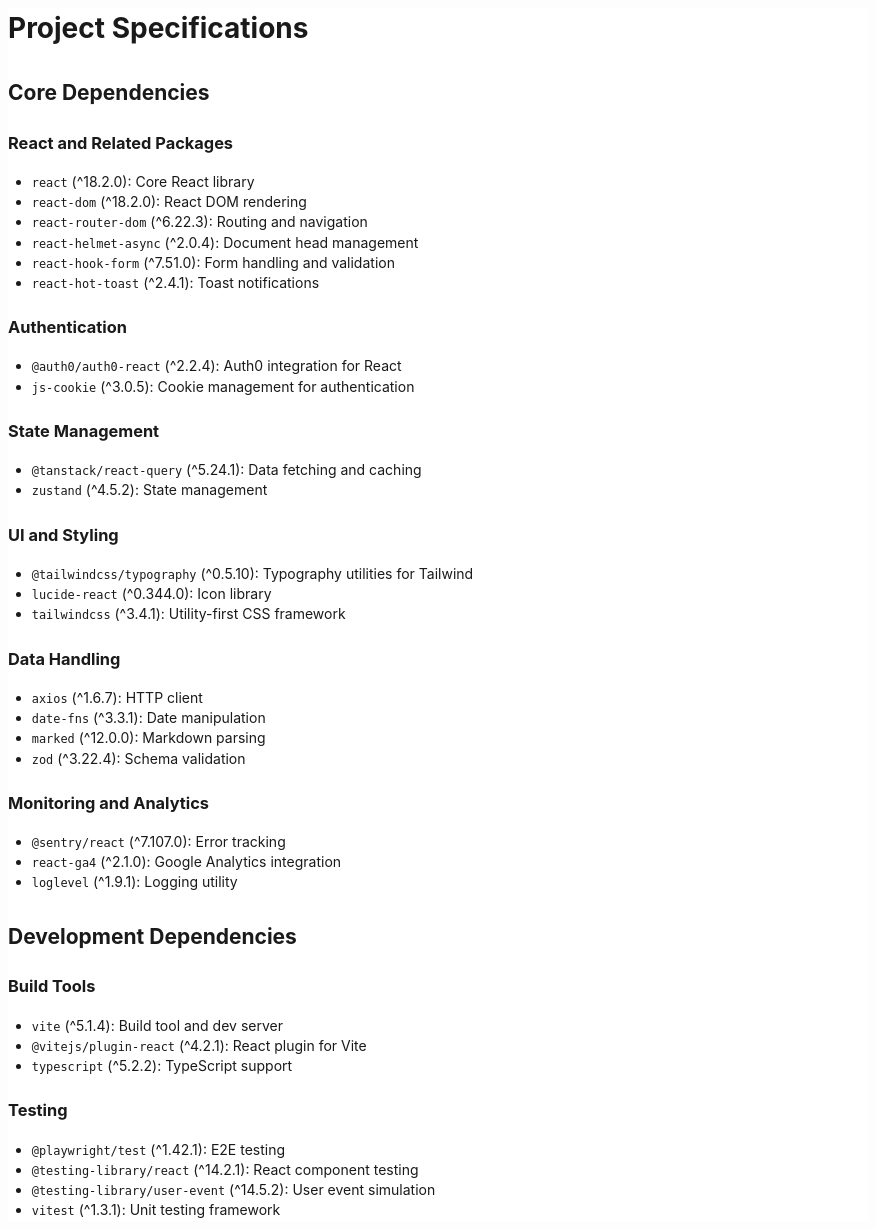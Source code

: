 # Project Specifications

## Core Dependencies

### React and Related Packages
- `react` (^18.2.0): Core React library
- `react-dom` (^18.2.0): React DOM rendering
- `react-router-dom` (^6.22.3): Routing and navigation
- `react-helmet-async` (^2.0.4): Document head management
- `react-hook-form` (^7.51.0): Form handling and validation
- `react-hot-toast` (^2.4.1): Toast notifications

### Authentication
- `@auth0/auth0-react` (^2.2.4): Auth0 integration for React
- `js-cookie` (^3.0.5): Cookie management for authentication

### State Management
- `@tanstack/react-query` (^5.24.1): Data fetching and caching
- `zustand` (^4.5.2): State management

### UI and Styling
- `@tailwindcss/typography` (^0.5.10): Typography utilities for Tailwind
- `lucide-react` (^0.344.0): Icon library
- `tailwindcss` (^3.4.1): Utility-first CSS framework

### Data Handling
- `axios` (^1.6.7): HTTP client
- `date-fns` (^3.3.1): Date manipulation
- `marked` (^12.0.0): Markdown parsing
- `zod` (^3.22.4): Schema validation

### Monitoring and Analytics
- `@sentry/react` (^7.107.0): Error tracking
- `react-ga4` (^2.1.0): Google Analytics integration
- `loglevel` (^1.9.1): Logging utility

## Development Dependencies

### Build Tools
- `vite` (^5.1.4): Build tool and dev server
- `@vitejs/plugin-react` (^4.2.1): React plugin for Vite
- `typescript` (^5.2.2): TypeScript support

### Testing
- `@playwright/test` (^1.42.1): E2E testing
- `@testing-library/react` (^14.2.1): React component testing
- `@testing-library/user-event` (^14.5.2): User event simulation
- `vitest` (^1.3.1): Unit testing framework
